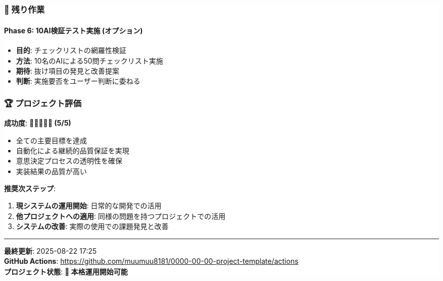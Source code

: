 ### **🤔 残り作業**

#### **Phase 6: 10AI検証テスト実施** (オプション)
- **目的**: チェックリストの網羅性検証
- **方法**: 10名のAIによる50問チェックリスト実施
- **期待**: 抜け項目の発見と改善提案
- **判断**: 実施要否をユーザー判断に委ねる

### **🏆 プロジェクト評価**

**成功度**: **🌟🌟🌟🌟🌟 (5/5)** 
- 全ての主要目標を達成
- 自動化による継続的品質保証を実現
- 意思決定プロセスの透明性を確保
- 実装結果の品質が高い

**推奨次ステップ**: 
1. **現システムの運用開始**: 日常的な開発での活用
2. **他プロジェクトへの適用**: 同様の問題を持つプロジェクトでの活用
3. **システムの改善**: 実際の使用での課題発見と改善

---

**最終更新**: 2025-08-22 17:25  
**GitHub Actions**: https://github.com/muumuu8181/0000-00-00-project-template/actions  
**プロジェクト状態**: **🎉 本格運用開始可能**